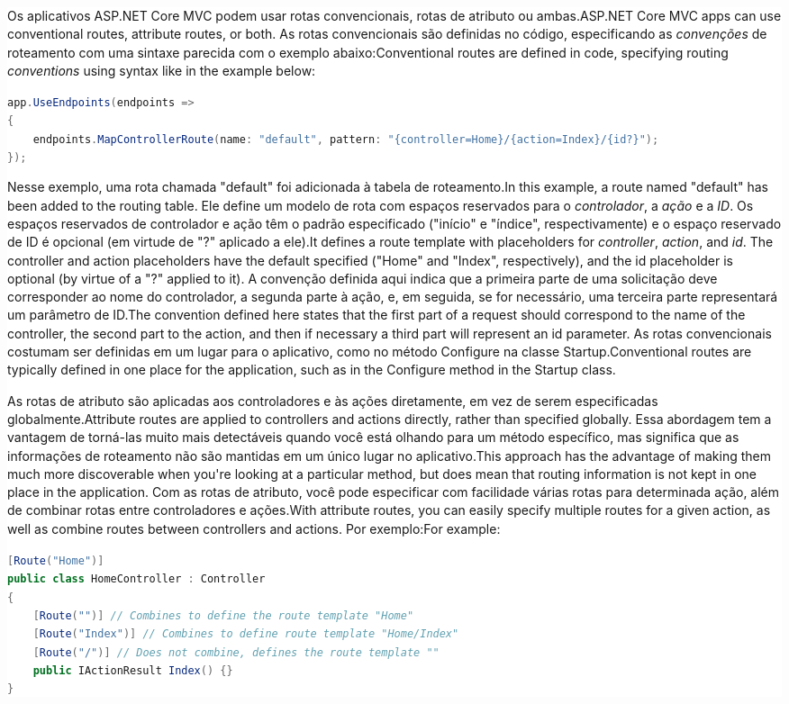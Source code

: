 <span data-ttu-id="7ae23-151">Os aplicativos ASP.NET Core MVC podem usar rotas convencionais, rotas de atributo ou ambas.</span><span class="sxs-lookup"><span data-stu-id="7ae23-151">ASP.NET Core MVC apps can use conventional routes, attribute routes, or both.</span></span> <span data-ttu-id="7ae23-152">As rotas convencionais são definidas no código, especificando as _convenções_ de roteamento com uma sintaxe parecida com o exemplo abaixo:</span><span class="sxs-lookup"><span data-stu-id="7ae23-152">Conventional routes are defined in code, specifying routing _conventions_ using syntax like in the example below:</span></span>

```csharp
app.UseEndpoints(endpoints =>
{
    endpoints.MapControllerRoute(name: "default", pattern: "{controller=Home}/{action=Index}/{id?}");
});
```

<span data-ttu-id="7ae23-153">Nesse exemplo, uma rota chamada "default" foi adicionada à tabela de roteamento.</span><span class="sxs-lookup"><span data-stu-id="7ae23-153">In this example, a route named "default" has been added to the routing table.</span></span> <span data-ttu-id="7ae23-154">Ele define um modelo de rota com espaços reservados para o _controlador_, a _ação_ e a _ID_. Os espaços reservados de controlador e ação têm o padrão especificado ("início" e "índice", respectivamente) e o espaço reservado de ID é opcional (em virtude de "?" aplicado a ele).</span><span class="sxs-lookup"><span data-stu-id="7ae23-154">It defines a route template with placeholders for _controller_, _action_, and _id_. The controller and action placeholders have the default specified ("Home" and "Index", respectively), and the id placeholder is optional (by virtue of a "?" applied to it).</span></span> <span data-ttu-id="7ae23-155">A convenção definida aqui indica que a primeira parte de uma solicitação deve corresponder ao nome do controlador, a segunda parte à ação, e, em seguida, se for necessário, uma terceira parte representará um parâmetro de ID.</span><span class="sxs-lookup"><span data-stu-id="7ae23-155">The convention defined here states that the first part of a request should correspond to the name of the controller, the second part to the action, and then if necessary a third part will represent an id parameter.</span></span> <span data-ttu-id="7ae23-156">As rotas convencionais costumam ser definidas em um lugar para o aplicativo, como no método Configure na classe Startup.</span><span class="sxs-lookup"><span data-stu-id="7ae23-156">Conventional routes are typically defined in one place for the application, such as in the Configure method in the Startup class.</span></span>

<span data-ttu-id="7ae23-157">As rotas de atributo são aplicadas aos controladores e às ações diretamente, em vez de serem especificadas globalmente.</span><span class="sxs-lookup"><span data-stu-id="7ae23-157">Attribute routes are applied to controllers and actions directly, rather than specified globally.</span></span> <span data-ttu-id="7ae23-158">Essa abordagem tem a vantagem de torná-las muito mais detectáveis quando você está olhando para um método específico, mas significa que as informações de roteamento não são mantidas em um único lugar no aplicativo.</span><span class="sxs-lookup"><span data-stu-id="7ae23-158">This approach has the advantage of making them much more discoverable when you're looking at a particular method, but does mean that routing information is not kept in one place in the application.</span></span> <span data-ttu-id="7ae23-159">Com as rotas de atributo, você pode especificar com facilidade várias rotas para determinada ação, além de combinar rotas entre controladores e ações.</span><span class="sxs-lookup"><span data-stu-id="7ae23-159">With attribute routes, you can easily specify multiple routes for a given action, as well as combine routes between controllers and actions.</span></span> <span data-ttu-id="7ae23-160">Por exemplo:</span><span class="sxs-lookup"><span data-stu-id="7ae23-160">For example:</span></span>

```csharp
[Route("Home")]
public class HomeController : Controller
{
    [Route("")] // Combines to define the route template "Home"
    [Route("Index")] // Combines to define route template "Home/Index"
    [Route("/")] // Does not combine, defines the route template ""
    public IActionResult Index() {}
}
```
